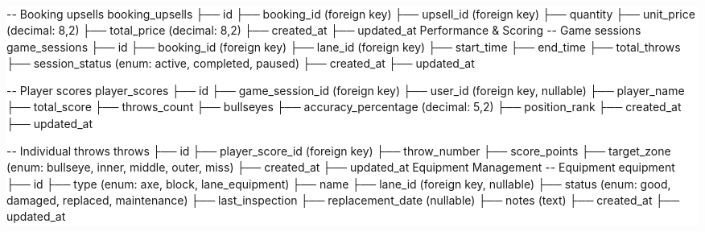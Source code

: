 -- Booking upsells
booking_upsells
├── id
├── booking_id (foreign key)
├── upsell_id (foreign key)
├── quantity
├── unit_price (decimal: 8,2)
├── total_price (decimal: 8,2)
├── created_at
├── updated_at
Performance & Scoring
-- Game sessions
game_sessions
├── id
├── booking_id (foreign key)
├── lane_id (foreign key)
├── start_time
├── end_time
├── total_throws
├── session_status (enum: active, completed, paused)
├── created_at
├── updated_at

-- Player scores
player_scores
├── id
├── game_session_id (foreign key)
├── user_id (foreign key, nullable)
├── player_name
├── total_score
├── throws_count
├── bullseyes
├── accuracy_percentage (decimal: 5,2)
├── position_rank
├── created_at
├── updated_at

-- Individual throws
throws
├── id
├── player_score_id (foreign key)
├── throw_number
├── score_points
├── target_zone (enum: bullseye, inner, middle, outer, miss)
├── created_at
├── updated_at
Equipment Management
-- Equipment
equipment
├── id
├── type (enum: axe, block, lane_equipment)
├── name
├── lane_id (foreign key, nullable)
├── status (enum: good, damaged, replaced, maintenance)
├── last_inspection
├── replacement_date (nullable)
├── notes (text)
├── created_at
├── updated_at
